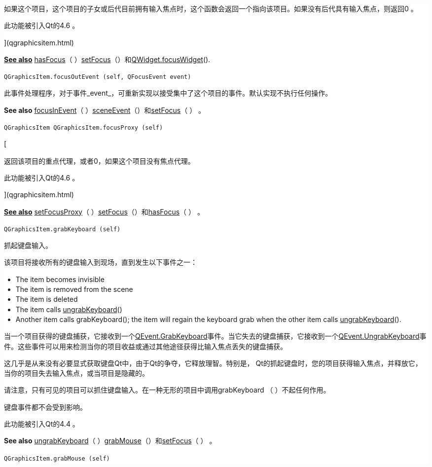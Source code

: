 如果这个项目，这个项目的子女或后代目前拥有输入焦点时，这个函数会返回一个指向该项目。如果没有后代具有输入焦点，则返回0 。

此功能被引入Qt的4.6 。

](qgraphicsitem.html)

[**See also**](qgraphicsitem.html) [hasFocus](qgraphicsitem.html#hasFocus)（ ）[setFocus](qgraphicsitem.html#setFocus)（）和[QWidget.focusWidget](qwidget.html#focusWidget)().

```
QGraphicsItem.focusOutEvent (self, QFocusEvent event)
```

此事件处理程序，对于事件_event_，可重新实现以接受集中了这个项目的事件。默认实现不执行任何操作。

**See also** [focusInEvent](qgraphicsitem.html#focusInEvent)（ ）[sceneEvent](qgraphicsitem.html#sceneEvent)（）和[setFocus](qgraphicsitem.html#setFocus)（ ） 。

```
QGraphicsItem QGraphicsItem.focusProxy (self)
```

[

返回该项目的重点代理，或者0，如果这个项目没有焦点代理。

此功能被引入Qt的4.6 。

](qgraphicsitem.html)

[**See also**](qgraphicsitem.html) [setFocusProxy](qgraphicsitem.html#setFocusProxy)（ ）[setFocus](qgraphicsitem.html#setFocus)（）和[hasFocus](qgraphicsitem.html#hasFocus)（ ） 。

```
QGraphicsItem.grabKeyboard (self)
```

抓起键盘输入。

该项目将接收所有的键盘输入到现场，直到发生以下事件之一：

*   The item becomes invisible
*   The item is removed from the scene
*   The item is deleted
*   The item calls [ungrabKeyboard](qgraphicsitem.html#ungrabKeyboard)()
*   Another item calls grabKeyboard(); the item will regain the keyboard grab when the other item calls [ungrabKeyboard](qgraphicsitem.html#ungrabKeyboard)().

当一个项目获得的键盘捕获，它接收到一个[QEvent.GrabKeyboard](qevent.html#Type-enum)事件。当它失去的键盘捕获，它接收到一个[QEvent.UngrabKeyboard](qevent.html#Type-enum)事件。这些事件可以用来检测当你的项目收益或通过其他途径获得比输入焦点丢失的键盘捕获。

这几乎是从来没有必要显式获取键盘Qt中，由于Qt的争夺，它释放理智。特别是， Qt的抓起键盘时，您的项目获得输入焦点，并释放它，当你的项目失去输入焦点，或当项目是隐藏的。

请注意，只有可见的项目可以抓住键盘输入。在一种无形的项目中调用grabKeyboard （ ）不起任何作用。

键盘事件都不会受到影响。

此功能被引入Qt的4.4 。

**See also** [ungrabKeyboard](qgraphicsitem.html#ungrabKeyboard)（ ）[grabMouse](qgraphicsitem.html#grabMouse)（）和[setFocus](qgraphicsitem.html#setFocus)（ ） 。

```
QGraphicsItem.grabMouse (self)
```
